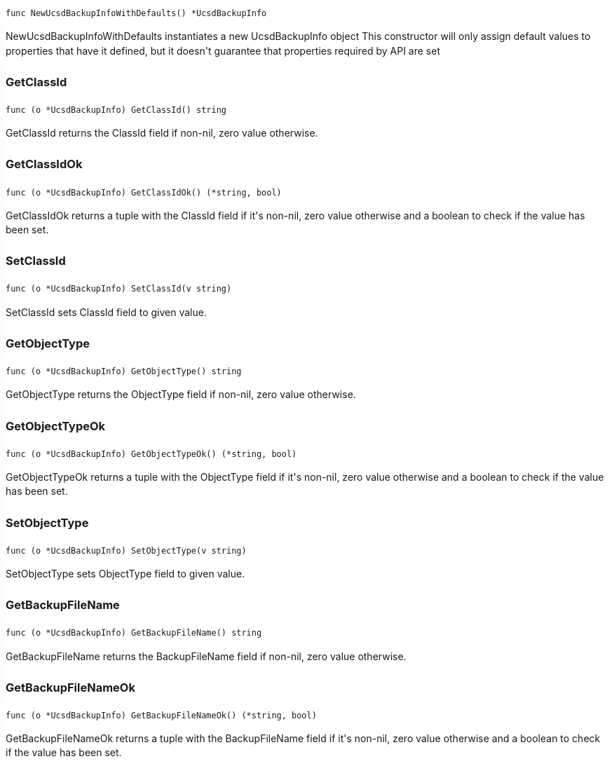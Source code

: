 `func NewUcsdBackupInfoWithDefaults() *UcsdBackupInfo`

NewUcsdBackupInfoWithDefaults instantiates a new UcsdBackupInfo object
This constructor will only assign default values to properties that have it defined,
but it doesn't guarantee that properties required by API are set

### GetClassId

`func (o *UcsdBackupInfo) GetClassId() string`

GetClassId returns the ClassId field if non-nil, zero value otherwise.

### GetClassIdOk

`func (o *UcsdBackupInfo) GetClassIdOk() (*string, bool)`

GetClassIdOk returns a tuple with the ClassId field if it's non-nil, zero value otherwise
and a boolean to check if the value has been set.

### SetClassId

`func (o *UcsdBackupInfo) SetClassId(v string)`

SetClassId sets ClassId field to given value.


### GetObjectType

`func (o *UcsdBackupInfo) GetObjectType() string`

GetObjectType returns the ObjectType field if non-nil, zero value otherwise.

### GetObjectTypeOk

`func (o *UcsdBackupInfo) GetObjectTypeOk() (*string, bool)`

GetObjectTypeOk returns a tuple with the ObjectType field if it's non-nil, zero value otherwise
and a boolean to check if the value has been set.

### SetObjectType

`func (o *UcsdBackupInfo) SetObjectType(v string)`

SetObjectType sets ObjectType field to given value.


### GetBackupFileName

`func (o *UcsdBackupInfo) GetBackupFileName() string`

GetBackupFileName returns the BackupFileName field if non-nil, zero value otherwise.

### GetBackupFileNameOk

`func (o *UcsdBackupInfo) GetBackupFileNameOk() (*string, bool)`

GetBackupFileNameOk returns a tuple with the BackupFileName field if it's non-nil, zero value otherwise
and a boolean to check if the value has been set.
